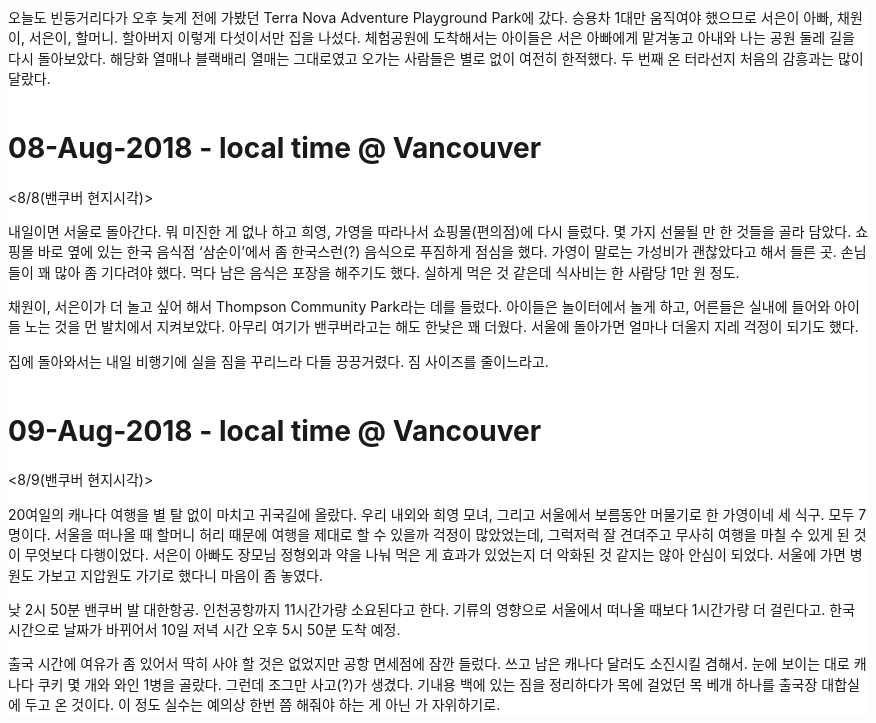 
오늘도 빈둥거리다가 오후 늦게 전에 가봤던 Terra Nova Adventure Playground Park에 갔다. 승용차 1대만 움직여야 했으므로 서은이 아빠, 채원이, 서은이, 할머니. 할아버지 이렇게 다섯이서만 집을 나섰다. 체험공원에 도착해서는 아이들은 서은 아빠에게 맡겨놓고 아내와 나는 공원 둘레 길을 다시 돌아보았다. 해당화 열매나 블랙배리 열매는 그대로였고 오가는 사람들은 별로 없이 여전히 한적했다. 두 번째 온 터라선지 처음의 감흥과는 많이 달랐다.


<h1 id="08-Aug-2018 @ Vancouver">08-Aug-2018 - local time @ Vancouver</h1>

&lt;8/8(밴쿠버 현지시각)&gt;


내일이면 서울로 돌아간다. 뭐 미진한 게 없나 하고 희영, 가영을 따라나서 쇼핑몰(편의점)에 다시 들렀다. 몇 가지 선물될 만 한 것들을 골라 담았다. 쇼핑몰 바로 옆에 있는 한국 음식점 ‘삼순이’에서 좀 한국스런(?) 음식으로 푸짐하게 점심을 했다. 가영이 말로는 가성비가 괜찮았다고 해서 들른 곳. 손님들이 꽤 많아 좀 기다려야 했다. 먹다 남은 음식은 포장을 해주기도 했다. 실하게 먹은 것 같은데 식사비는 한 사람당 1만 원 정도.

채원이, 서은이가 더 놀고 싶어 해서 Thompson Community Park라는 데를 들렀다. 아이들은 놀이터에서 놀게 하고, 어른들은 실내에 들어와 아이들 노는 것을 먼  발치에서 지켜보았다. 아무리 여기가 밴쿠버라고는 해도 한낮은 꽤 더웠다. 서울에 돌아가면 얼마나 더울지 지레 걱정이 되기도 했다.

집에 돌아와서는 내일 비행기에 실을 짐을 꾸리느라 다들 끙끙거렸다. 짐 사이즈를 줄이느라고.


<h1 id="09-Aug-2018 @ Vancouver">09-Aug-2018 - local time @ Vancouver</h1>

&lt;8/9(밴쿠버 현지시각)&gt;


20여일의 캐나다 여행을 별 탈 없이 마치고 귀국길에 올랐다. 우리 내외와 희영 모녀, 그리고 서울에서 보름동안 머물기로 한 가영이네 세 식구. 모두 7명이다. 서울을 떠나올 때 할머니 허리 때문에 여행을 제대로 할 수 있을까 걱정이 많았었는데, 그럭저럭 잘 견뎌주고 무사히 여행을 마칠 수 있게 된 것이 무엇보다 다행이었다. 서은이 아빠도 장모님 정형외과 약을 나눠 먹은 게 효과가 있었는지 더 악화된 것 같지는 않아 안심이 되었다. 서울에 가면 병원도 가보고 지압원도 가기로 했다니 마음이 좀 놓였다.

낮 2시 50분 밴쿠버 발 대한항공. 인천공항까지 11시간가량 소요된다고 한다. 기류의 영향으로 서울에서 떠나올 때보다 1시간가량 더 걸린다고. 한국 시간으로 날짜가 바뀌어서 10일 저녁 시간 오후 5시 50분 도착 예정.

출국 시간에 여유가 좀 있어서 딱히 사야 할 것은 없었지만 공항 면세점에 잠깐 들렀다. 쓰고 남은 캐나다 달러도 소진시킬 겸해서. 눈에 보이는 대로 캐나다 쿠키 몇 개와 와인 1병을 골랐다. 그런데 조그만 사고(?)가 생겼다. 기내용 백에 있는 짐을 정리하다가 목에 걸었던 목 베개 하나를 출국장 대합실에 두고 온 것이다. 이 정도 실수는 예의상 한번 쯤 해줘야 하는 게 아닌 가 자위하기로.

